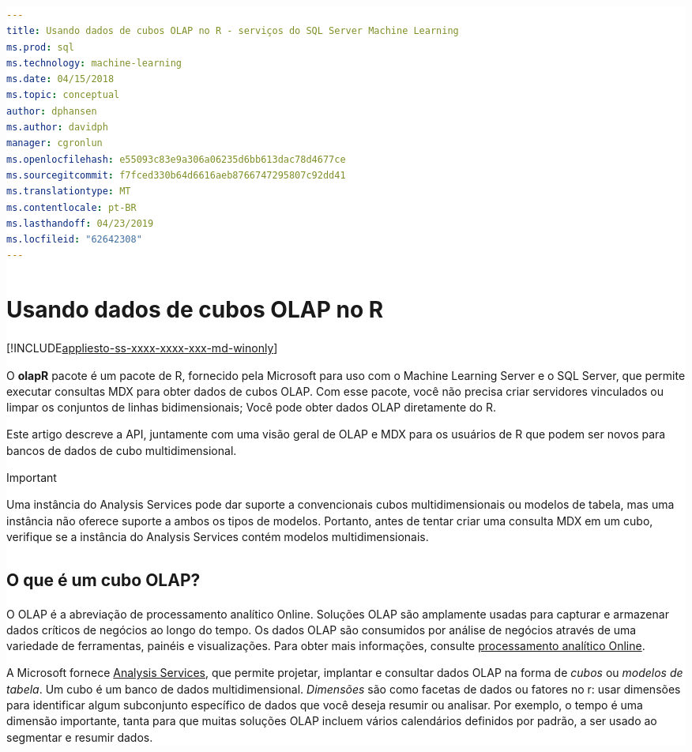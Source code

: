 ```yaml
---
title: Usando dados de cubos OLAP no R - serviços do SQL Server Machine Learning
ms.prod: sql
ms.technology: machine-learning
ms.date: 04/15/2018
ms.topic: conceptual
author: dphansen
ms.author: davidph
manager: cgronlun
ms.openlocfilehash: e55093c83e9a306a06235d6bb613dac78d4677ce
ms.sourcegitcommit: f7fced330b64d6616aeb8766747295807c92dd41
ms.translationtype: MT
ms.contentlocale: pt-BR
ms.lasthandoff: 04/23/2019
ms.locfileid: "62642308"
---
```

# <a name="using-data-from-olap-cubes-in-r"></a>Usando dados de cubos OLAP no R
[!INCLUDE[appliesto-ss-xxxx-xxxx-xxx-md-winonly](../../includes/appliesto-ss-xxxx-xxxx-xxx-md-winonly.md)]

O **olapR** pacote é um pacote de R, fornecido pela Microsoft para uso com o Machine Learning Server e o SQL Server, que permite executar consultas MDX para obter dados de cubos OLAP. Com esse pacote, você não precisa criar servidores vinculados ou limpar os conjuntos de linhas bidimensionais; Você pode obter dados OLAP diretamente do R.

Este artigo descreve a API, juntamente com uma visão geral de OLAP e MDX para os usuários de R que podem ser novos para bancos de dados de cubo multidimensional.

> [!IMPORTANT]
> Uma instância do Analysis Services pode dar suporte a convencionais cubos multidimensionais ou modelos de tabela, mas uma instância não oferece suporte a ambos os tipos de modelos. Portanto, antes de tentar criar uma consulta MDX em um cubo, verifique se a instância do Analysis Services contém modelos multidimensionais.

## <a name="what-is-an-olap-cube"></a>O que é um cubo OLAP?

O OLAP é a abreviação de processamento analítico Online. Soluções OLAP são amplamente usadas para capturar e armazenar dados críticos de negócios ao longo do tempo. Os dados OLAP são consumidos por análise de negócios através de uma variedade de ferramentas, painéis e visualizações. Para obter mais informações, consulte [processamento analítico Online](https://en.wikipedia.org/wiki/Online_analytical_processing).

A Microsoft fornece [Analysis Services](https://docs.microsoft.com/sql/analysis-services/analysis-services), que permite projetar, implantar e consultar dados OLAP na forma de _cubos_ ou _modelos de tabela_. Um cubo é um banco de dados multidimensional. _Dimensões_ são como facetas de dados ou fatores no r: usar dimensões para identificar algum subconjunto específico de dados que você deseja resumir ou analisar. Por exemplo, o tempo é uma dimensão importante, tanta para que muitas soluções OLAP incluem vários calendários definidos por padrão, a ser usado ao segmentar e resumir dados. 
